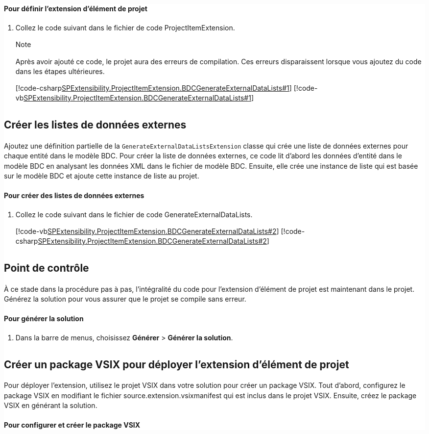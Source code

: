 #### <a name="to-define-the-project-item-extension"></a>Pour définir l’extension d’élément de projet  
  
1.  Collez le code suivant dans le fichier de code ProjectItemExtension.  
  
    > [!NOTE]  
    >  Après avoir ajouté ce code, le projet aura des erreurs de compilation. Ces erreurs disparaissent lorsque vous ajoutez du code dans les étapes ultérieures.  
  
     [!code-csharp[SPExtensibility.ProjectItemExtension.BDCGenerateExternalDataLists#1](../sharepoint/codesnippet/CSharp/generateexternaldatalists/bdcprojectitemextension/projectitemextension.cs#1)]
     [!code-vb[SPExtensibility.ProjectItemExtension.BDCGenerateExternalDataLists#1](../sharepoint/codesnippet/VisualBasic/generateexternaldatalists/bdcprojectitemextension/projectitemextension.vb#1)]  
  
## <a name="create-the-external-data-lists"></a>Créer les listes de données externes
 Ajoutez une définition partielle de la `GenerateExternalDataListsExtension` classe qui crée une liste de données externes pour chaque entité dans le modèle BDC. Pour créer la liste de données externes, ce code lit d’abord les données d’entité dans le modèle BDC en analysant les données XML dans le fichier de modèle BDC. Ensuite, elle crée une instance de liste qui est basée sur le modèle BDC et ajoute cette instance de liste au projet.  
  
#### <a name="to-create-the-external-data-lists"></a>Pour créer des listes de données externes  
  
1.  Collez le code suivant dans le fichier de code GenerateExternalDataLists.  
  
     [!code-vb[SPExtensibility.ProjectItemExtension.BDCGenerateExternalDataLists#2](../sharepoint/codesnippet/VisualBasic/generateexternaldatalists/bdcprojectitemextension/generateexternaldatalists.vb#2)]
     [!code-csharp[SPExtensibility.ProjectItemExtension.BDCGenerateExternalDataLists#2](../sharepoint/codesnippet/CSharp/generateexternaldatalists/bdcprojectitemextension/generateexternaldatalists.cs#2)]  
  
## <a name="checkpoint"></a>Point de contrôle  
 À ce stade dans la procédure pas à pas, l’intégralité du code pour l’extension d’élément de projet est maintenant dans le projet. Générez la solution pour vous assurer que le projet se compile sans erreur.  
  
#### <a name="to-build-the-solution"></a>Pour générer la solution  
  
1.  Dans la barre de menus, choisissez **Générer**  >  **Générer la solution**.  
  
## <a name="create-a-vsix-package-to-deploy-the-project-item-extension"></a>Créer un package VSIX pour déployer l’extension d’élément de projet
 Pour déployer l’extension, utilisez le projet VSIX dans votre solution pour créer un package VSIX. Tout d’abord, configurez le package VSIX en modifiant le fichier source.extension.vsixmanifest qui est inclus dans le projet VSIX. Ensuite, créez le package VSIX en générant la solution.  
  
#### <a name="to-configure-and-create-the-vsix-package"></a>Pour configurer et créer le package VSIX  
  